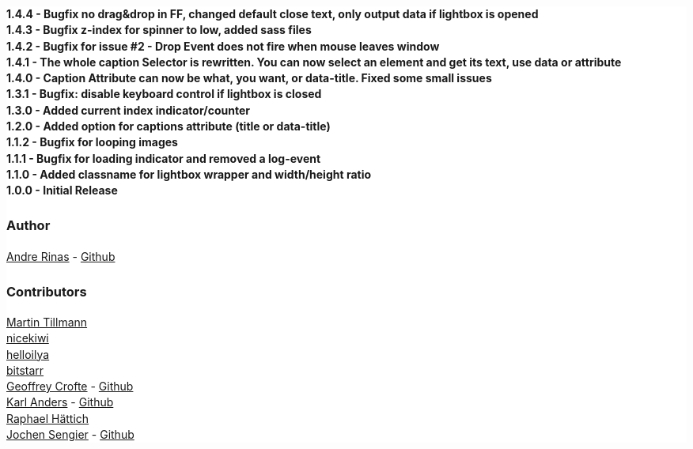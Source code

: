 **1.4.4 - Bugfix no drag&drop in FF, changed default close text, only output data if lightbox is opened**  
**1.4.3 - Bugfix z-index for spinner to low, added sass files**  
**1.4.2 - Bugfix for issue #2 - Drop Event does not fire when mouse leaves window**  
**1.4.1 - The whole caption Selector is rewritten. You can now select an element and get its text, use data or attribute**  
**1.4.0 - Caption Attribute can now be what, you want, or data-title. Fixed some small issues**  
**1.3.1 - Bugfix: disable keyboard control if lightbox is closed**  
**1.3.0 - Added current index indicator/counter**  
**1.2.0 - Added option for captions attribute (title or data-title)**  
**1.1.2 - Bugfix for looping images**  
**1.1.1 - Bugfix for loading indicator and removed a log-event**  
**1.1.0 - Added classname for lightbox wrapper and width/height ratio**  
**1.0.0 - Initial Release**

### Author
[Andre Rinas](https://www.andrerinas.de/) - [Github](https://github.com/andreknieriem/)

### Contributors
[Martin Tillmann](https://github.com/Mtillmann)  
[nicekiwi](https://github.com/nicekiwi)  
[helloilya](https://github.com/helloilya)  
[bitstarr](https://github.com/bitstarr)  
[Geoffrey Crofte](http://geoffrey.crofte.fr/) - [Github](https://github.com/creativejuiz/)  
[Karl Anders](http://webseiten-anders.de/) - [Github](https://github.com/karland/)  
[Raphael Hättich](https://github.com/RaphaelHaettich)  
[Jochen Sengier](https://www.celcius.be) - [Github](https://github.com/celcius-jochen/)  
